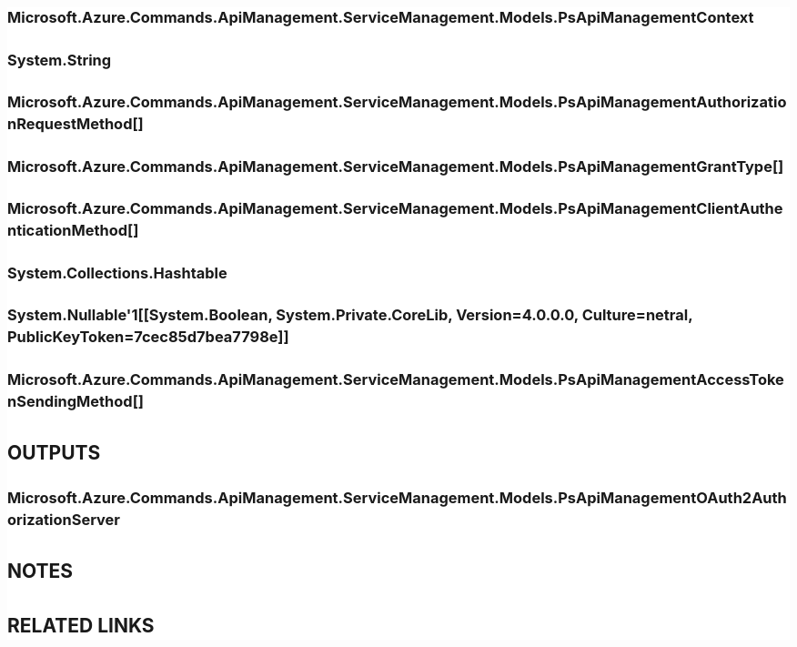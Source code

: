 ### Microsoft.Azure.Commands.ApiManagement.ServiceManagement.Models.PsApiManagementContext

### System.String

### Microsoft.Azure.Commands.ApiManagement.ServiceManagement.Models.PsApiManagementAuthorizationRequestMethod[]

### Microsoft.Azure.Commands.ApiManagement.ServiceManagement.Models.PsApiManagementGrantType[]

### Microsoft.Azure.Commands.ApiManagement.ServiceManagement.Models.PsApiManagementClientAuthenticationMethod[]

### System.Collections.Hashtable

### System.Nullable'1[[System.Boolean, System.Private.CoreLib, Version=4.0.0.0, Culture=netral, PublicKeyToken=7cec85d7bea7798e]]

### Microsoft.Azure.Commands.ApiManagement.ServiceManagement.Models.PsApiManagementAccessTokenSendingMethod[]

## OUTPUTS

### Microsoft.Azure.Commands.ApiManagement.ServiceManagement.Models.PsApiManagementOAuth2AuthorizationServer

## NOTES

## RELATED LINKS

